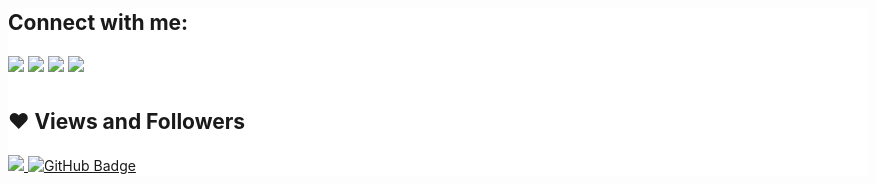 ## Connect with me:
<p align="left">

<a href = "www.linkedin.com/in/rahul-kumar-4497511b6/"><img src="https://img.icons8.com/fluent/48/000000/linkedin.png"/></a>
<a href = "https://www.instagram.com/rahul_kr.yadav/"><img src="https://img.icons8.com/fluent/48/000000/instagram-new.png"/></a>
<a href = "https://www.facebook.com/jhashilpi605"><img src="https://img.icons8.com/fluent/48/000000/facebook.png"/></a>
<a href = "https://twitter.com/rahuI_kr/"><img src="https://img.icons8.com/fluent/48/000000/twitter.png"/></a>

## ❤ Views and Followers
<a href="https://github.com/Meghna-DAS/github-profile-views-counter">
    <img src="https://komarev.com/ghpvc/?username=Shilpijha29">
</a>
<a href="https://github.com/Shilpijha29?tab=followers"><img src="https://img.shields.io/github/followers/Shilpijha29?label=Followers&style=social" alt="GitHub Badge"></a>
